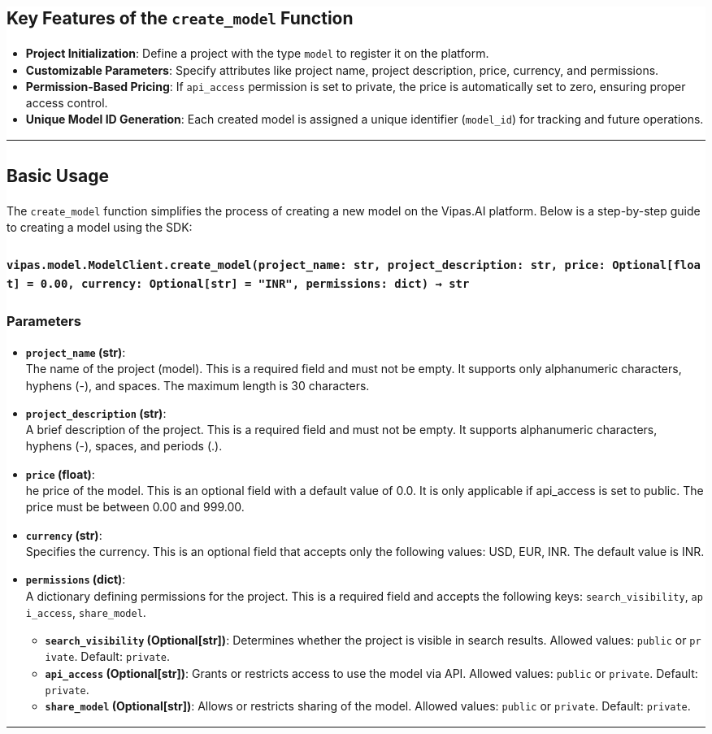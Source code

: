 ## Key Features of the `create_model` Function

- **Project Initialization**: Define a project with the type `model` to register it on the platform.
- **Customizable Parameters**: Specify attributes like project name, project description, price, currency, and permissions.
- **Permission-Based Pricing**: If `api_access` permission is set to private, the price is automatically set to zero, ensuring proper access control.
- **Unique Model ID Generation**: Each created model is assigned a unique identifier (`model_id`) for tracking and future operations.

---

## Basic Usage

The `create_model` function simplifies the process of creating a new model on the Vipas.AI platform. Below is a step-by-step guide to creating a model using the SDK:

### `vipas.model.ModelClient.create_model(project_name: str, project_description: str, price: Optional[float] = 0.00, currency: Optional[str] = "INR", permissions: dict) → str`


### Parameters

- **`project_name` (str)**:  
 The name of the project (model). This is a required field and must not be empty. It supports only alphanumeric characters, hyphens (-), and spaces. The maximum length is 30 characters.

- **`project_description` (str)**:  
  A brief description of the project. This is a required field and must not be empty. It supports alphanumeric characters, hyphens (-), spaces, and periods (.).

- **`price` (float)**:  
  he price of the model. This is an optional field with a default value of 0.0. It is only applicable if api_access is set to public. The price must be between 0.00 and 999.00.

- **`currency` (str)**:  
  Specifies the currency. This is an optional field that accepts only the following values: USD, EUR, INR. The default value is INR.

- **`permissions` (dict)**:  
  A dictionary defining permissions for the project. This is a required field and accepts the following keys: `search_visibility`, `api_access`, `share_model`.

  - **`search_visibility` (Optional[str])**: Determines whether the project is visible in search results. Allowed values: `public` or `private`. Default: `private`.
  - **`api_access` (Optional[str])**: Grants or restricts access to use the model via API. Allowed values: `public` or `private`. Default: `private`.
  - **`share_model` (Optional[str])**: Allows or restricts sharing of the model. Allowed values: `public` or `private`. Default: `private`.

---
